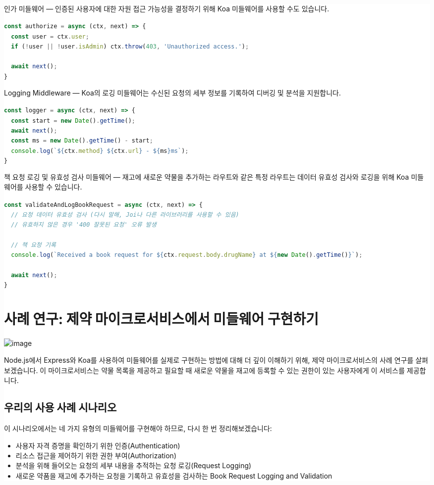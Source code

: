 인가 미들웨어 — 인증된 사용자에 대한 자원 접근 가능성을 결정하기 위해 Koa 미들웨어를 사용할 수도 있습니다.

```js
const authorize = async (ctx, next) => {
  const user = ctx.user;
  if (!user || !user.isAdmin) ctx.throw(403, 'Unauthorized access.');

  await next();
}
```



Logging Middleware — Koa의 로깅 미들웨어는 수신된 요청의 세부 정보를 기록하여 디버깅 및 분석을 지원합니다.

```js
const logger = async (ctx, next) => {
  const start = new Date().getTime();
  await next();
  const ms = new Date().getTime() - start;
  console.log(`${ctx.method} ${ctx.url} - ${ms}ms`);
}
```

책 요청 로깅 및 유효성 검사 미들웨어 — 재고에 새로운 약물을 추가하는 라우트와 같은 특정 라우트는 데이터 유효성 검사와 로깅을 위해 Koa 미들웨어를 사용할 수 있습니다.

```js
const validateAndLogBookRequest = async (ctx, next) => {
  // 요청 데이터 유효성 검사 (다시 말해, Joi나 다른 라이브러리를 사용할 수 있음)
  // 유효하지 않은 경우 '400 잘못된 요청' 오류 발생

  // 책 요청 기록
  console.log(`Received a book request for ${ctx.request.body.drugName} at ${new Date().getTime()}`);

  await next();
}
```



# 사례 연구: 제약 마이크로서비스에서 미들웨어 구현하기

![image](/assets/img/2024-05-14-ImplementingMiddlewareinNodejsAComparativeStudyofExpressjsandKoajs_4.png)

Node.js에서 Express와 Koa를 사용하여 미들웨어를 실제로 구현하는 방법에 대해 더 깊이 이해하기 위해, 제약 마이크로서비스의 사례 연구를 살펴보겠습니다. 이 마이크로서비스는 약물 목록을 제공하고 필요할 때 새로운 약물을 재고에 등록할 수 있는 권한이 있는 사용자에게 이 서비스를 제공합니다.

## 우리의 사용 사례 시나리오



이 시나리오에서는 네 가지 유형의 미들웨어를 구현해야 하므로, 다시 한 번 정리해보겠습니다:

- 사용자 자격 증명을 확인하기 위한 인증(Authentication)
- 리소스 접근을 제어하기 위한 권한 부여(Authorization)
- 분석을 위해 들어오는 요청의 세부 내용을 추적하는 요청 로깅(Request Logging)
- 새로운 약품을 재고에 추가하는 요청을 기록하고 유효성을 검사하는 Book Request Logging and Validation
